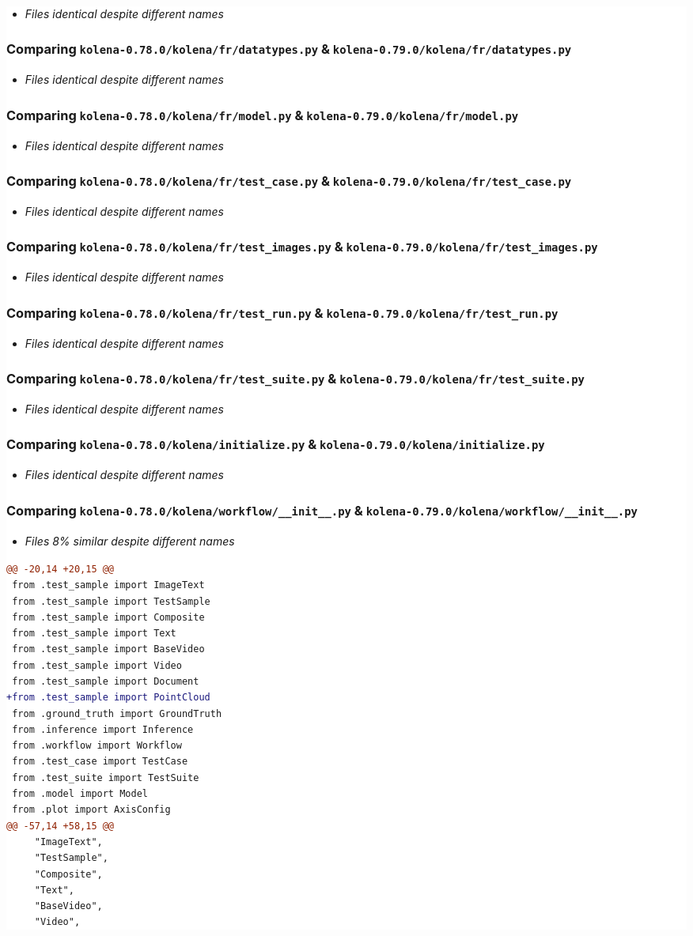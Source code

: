  * *Files identical despite different names*

### Comparing `kolena-0.78.0/kolena/fr/datatypes.py` & `kolena-0.79.0/kolena/fr/datatypes.py`

 * *Files identical despite different names*

### Comparing `kolena-0.78.0/kolena/fr/model.py` & `kolena-0.79.0/kolena/fr/model.py`

 * *Files identical despite different names*

### Comparing `kolena-0.78.0/kolena/fr/test_case.py` & `kolena-0.79.0/kolena/fr/test_case.py`

 * *Files identical despite different names*

### Comparing `kolena-0.78.0/kolena/fr/test_images.py` & `kolena-0.79.0/kolena/fr/test_images.py`

 * *Files identical despite different names*

### Comparing `kolena-0.78.0/kolena/fr/test_run.py` & `kolena-0.79.0/kolena/fr/test_run.py`

 * *Files identical despite different names*

### Comparing `kolena-0.78.0/kolena/fr/test_suite.py` & `kolena-0.79.0/kolena/fr/test_suite.py`

 * *Files identical despite different names*

### Comparing `kolena-0.78.0/kolena/initialize.py` & `kolena-0.79.0/kolena/initialize.py`

 * *Files identical despite different names*

### Comparing `kolena-0.78.0/kolena/workflow/__init__.py` & `kolena-0.79.0/kolena/workflow/__init__.py`

 * *Files 8% similar despite different names*

```diff
@@ -20,14 +20,15 @@
 from .test_sample import ImageText
 from .test_sample import TestSample
 from .test_sample import Composite
 from .test_sample import Text
 from .test_sample import BaseVideo
 from .test_sample import Video
 from .test_sample import Document
+from .test_sample import PointCloud
 from .ground_truth import GroundTruth
 from .inference import Inference
 from .workflow import Workflow
 from .test_case import TestCase
 from .test_suite import TestSuite
 from .model import Model
 from .plot import AxisConfig
@@ -57,14 +58,15 @@
     "ImageText",
     "TestSample",
     "Composite",
     "Text",
     "BaseVideo",
     "Video",
```